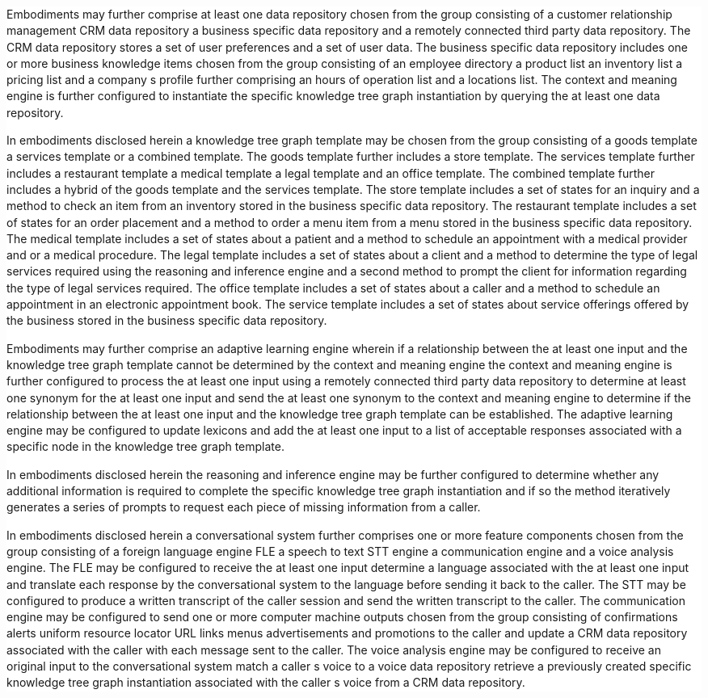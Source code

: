 Embodiments may further comprise at least one data repository chosen from the group consisting of a customer relationship management CRM data repository a business specific data repository and a remotely connected third party data repository. The CRM data repository stores a set of user preferences and a set of user data. The business specific data repository includes one or more business knowledge items chosen from the group consisting of an employee directory a product list an inventory list a pricing list and a company s profile further comprising an hours of operation list and a locations list. The context and meaning engine is further configured to instantiate the specific knowledge tree graph instantiation by querying the at least one data repository.

In embodiments disclosed herein a knowledge tree graph template may be chosen from the group consisting of a goods template a services template or a combined template. The goods template further includes a store template. The services template further includes a restaurant template a medical template a legal template and an office template. The combined template further includes a hybrid of the goods template and the services template. The store template includes a set of states for an inquiry and a method to check an item from an inventory stored in the business specific data repository. The restaurant template includes a set of states for an order placement and a method to order a menu item from a menu stored in the business specific data repository. The medical template includes a set of states about a patient and a method to schedule an appointment with a medical provider and or a medical procedure. The legal template includes a set of states about a client and a method to determine the type of legal services required using the reasoning and inference engine and a second method to prompt the client for information regarding the type of legal services required. The office template includes a set of states about a caller and a method to schedule an appointment in an electronic appointment book. The service template includes a set of states about service offerings offered by the business stored in the business specific data repository.

Embodiments may further comprise an adaptive learning engine wherein if a relationship between the at least one input and the knowledge tree graph template cannot be determined by the context and meaning engine the context and meaning engine is further configured to process the at least one input using a remotely connected third party data repository to determine at least one synonym for the at least one input and send the at least one synonym to the context and meaning engine to determine if the relationship between the at least one input and the knowledge tree graph template can be established. The adaptive learning engine may be configured to update lexicons and add the at least one input to a list of acceptable responses associated with a specific node in the knowledge tree graph template.

In embodiments disclosed herein the reasoning and inference engine may be further configured to determine whether any additional information is required to complete the specific knowledge tree graph instantiation and if so the method iteratively generates a series of prompts to request each piece of missing information from a caller.

In embodiments disclosed herein a conversational system further comprises one or more feature components chosen from the group consisting of a foreign language engine FLE a speech to text STT engine a communication engine and a voice analysis engine. The FLE may be configured to receive the at least one input determine a language associated with the at least one input and translate each response by the conversational system to the language before sending it back to the caller. The STT may be configured to produce a written transcript of the caller session and send the written transcript to the caller. The communication engine may be configured to send one or more computer machine outputs chosen from the group consisting of confirmations alerts uniform resource locator URL links menus advertisements and promotions to the caller and update a CRM data repository associated with the caller with each message sent to the caller. The voice analysis engine may be configured to receive an original input to the conversational system match a caller s voice to a voice data repository retrieve a previously created specific knowledge tree graph instantiation associated with the caller s voice from a CRM data repository.
